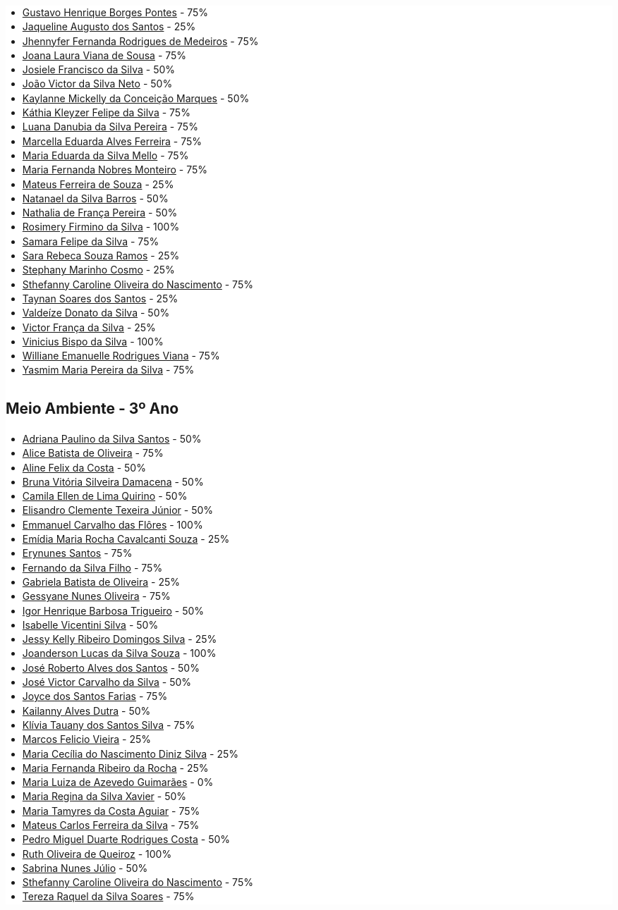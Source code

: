 - [Gustavo Henrique Borges Pontes](https://suap.ifpb.edu.br/edu/aluno/201814600008) - 75%
- [Jaqueline Augusto dos Santos](https://suap.ifpb.edu.br/edu/aluno/201814600011) - 25%
- [Jhennyfer Fernanda Rodrigues de Medeiros](https://suap.ifpb.edu.br/edu/aluno/201814600013) - 75%
- [Joana Laura Viana de Sousa](https://suap.ifpb.edu.br/edu/aluno/201814600012) - 75%
- [Josiele Francisco da Silva](https://suap.ifpb.edu.br/edu/aluno/201814600014) - 50%
- [João Victor da Silva Neto](https://suap.ifpb.edu.br/edu/aluno/201814600035) - 50%
- [Kaylanne Mickelly da Conceição Marques](https://suap.ifpb.edu.br/edu/aluno/201814600015) - 50%
- [Káthia Kleyzer Felipe da Silva](https://suap.ifpb.edu.br/edu/aluno/201714600021) - 75%
- [Luana Danubia da Silva Pereira](https://suap.ifpb.edu.br/edu/aluno/201814600016) - 75%
- [Marcella Eduarda Alves Ferreira](https://suap.ifpb.edu.br/edu/aluno/201814600036) - 75%
- [Maria Eduarda da Silva Mello](https://suap.ifpb.edu.br/edu/aluno/201814600017) - 75%
- [Maria Fernanda Nobres Monteiro](https://suap.ifpb.edu.br/edu/aluno/201814600018) - 75%
- [Mateus Ferreira de Souza](https://suap.ifpb.edu.br/edu/aluno/201814600019) - 25%
- [Natanael da Silva Barros](https://suap.ifpb.edu.br/edu/aluno/201714600012) - 50%
- [Nathalia de França Pereira](https://suap.ifpb.edu.br/edu/aluno/201814600020) - 50%
- [Rosimery Firmino da Silva](https://suap.ifpb.edu.br/edu/aluno/201814600022) - 100%
- [Samara Felipe da Silva](https://suap.ifpb.edu.br/edu/aluno/201814600025) - 75%
- [Sara Rebeca Souza Ramos](https://suap.ifpb.edu.br/edu/aluno/201814600027) - 25%
- [Stephany Marinho Cosmo](https://suap.ifpb.edu.br/edu/aluno/201814600026) - 25%
- [Sthefanny Caroline Oliveira do Nascimento](https://suap.ifpb.edu.br/edu/aluno/201814600034) - 75%
- [Taynan Soares dos Santos](https://suap.ifpb.edu.br/edu/aluno/201614600023) - 25%
- [Valdeíze Donato da Silva](https://suap.ifpb.edu.br/edu/aluno/201814600029) - 50%
- [Victor França da Silva](https://suap.ifpb.edu.br/edu/aluno/201814600030) - 25%
- [Vinicius Bispo da Silva](https://suap.ifpb.edu.br/edu/aluno/201814600028) - 100%
- [Williane Emanuelle Rodrigues Viana](https://suap.ifpb.edu.br/edu/aluno/201814600032) - 75%
- [Yasmim Maria Pereira da Silva](https://suap.ifpb.edu.br/edu/aluno/201814600031) - 75%
## Meio Ambiente - 3º Ano
- [Adriana Paulino da Silva Santos](https://suap.ifpb.edu.br/edu/aluno/201714600013) - 50%
- [Alice Batista de Oliveira](https://suap.ifpb.edu.br/edu/aluno/201714600020) - 75%
- [Aline Felix da Costa](https://suap.ifpb.edu.br/edu/aluno/201714600027) - 50%
- [Bruna Vitória Silveira Damacena](https://suap.ifpb.edu.br/edu/aluno/201714600004) - 50%
- [Camila Ellen de Lima Quirino](https://suap.ifpb.edu.br/edu/aluno/201714600006) - 50%
- [Elisandro Clemente Texeira Júnior](https://suap.ifpb.edu.br/edu/aluno/201614600027) - 50%
- [Emmanuel Carvalho das Flôres](https://suap.ifpb.edu.br/edu/aluno/201714600034) - 100%
- [Emídia Maria Rocha Cavalcanti Souza](https://suap.ifpb.edu.br/edu/aluno/201714600029) - 25%
- [Erynunes Santos](https://suap.ifpb.edu.br/edu/aluno/201714600035) - 75%
- [Fernando da Silva Filho](https://suap.ifpb.edu.br/edu/aluno/201714600015) - 75%
- [Gabriela Batista de Oliveira](https://suap.ifpb.edu.br/edu/aluno/201714600017) - 25%
- [Gessyane Nunes Oliveira](https://suap.ifpb.edu.br/edu/aluno/201714600010) - 75%
- [Igor Henrique Barbosa Trigueiro](https://suap.ifpb.edu.br/edu/aluno/201714600005) - 50%
- [Isabelle Vicentini Silva](https://suap.ifpb.edu.br/edu/aluno/201714600024) - 50%
- [Jessy Kelly Ribeiro Domingos Silva](https://suap.ifpb.edu.br/edu/aluno/201714600030) - 25%
- [Joanderson Lucas da Silva Souza](https://suap.ifpb.edu.br/edu/aluno/201714600022) - 100%
- [José Roberto Alves dos Santos](https://suap.ifpb.edu.br/edu/aluno/201714600036) - 50%
- [José Victor Carvalho da Silva](https://suap.ifpb.edu.br/edu/aluno/201714600019) - 50%
- [Joyce dos Santos Farias](https://suap.ifpb.edu.br/edu/aluno/201714600018) - 75%
- [Kailanny Alves Dutra](https://suap.ifpb.edu.br/edu/aluno/201714600009) - 50%
- [Klívia Tauany dos Santos Silva](https://suap.ifpb.edu.br/edu/aluno/201614600005) - 75%
- [Marcos Felicio Vieira](https://suap.ifpb.edu.br/edu/aluno/201714600011) - 25%
- [Maria Cecília do Nascimento Diniz Silva](https://suap.ifpb.edu.br/edu/aluno/201614600011) - 25%
- [Maria Fernanda Ribeiro da Rocha](https://suap.ifpb.edu.br/edu/aluno/201714600023) - 25%
- [Maria Luiza de Azevedo Guimarães](https://suap.ifpb.edu.br/edu/aluno/201714600031) - 0%
- [Maria Regina da Silva Xavier](https://suap.ifpb.edu.br/edu/aluno/201714600014) - 50%
- [Maria Tamyres da Costa Aguiar](https://suap.ifpb.edu.br/edu/aluno/201714600007) - 75%
- [Mateus Carlos Ferreira da Silva](https://suap.ifpb.edu.br/edu/aluno/201714600016) - 75%
- [Pedro Miguel Duarte Rodrigues Costa](https://suap.ifpb.edu.br/edu/aluno/201714600001) - 50%
- [Ruth Oliveira de Queiroz](https://suap.ifpb.edu.br/edu/aluno/201714600032) - 100%
- [Sabrina Nunes Júlio](https://suap.ifpb.edu.br/edu/aluno/201714600033) - 50%
- [Sthefanny Caroline Oliveira do Nascimento](https://suap.ifpb.edu.br/edu/aluno/201714600038) - 75%
- [Tereza Raquel da Silva Soares](https://suap.ifpb.edu.br/edu/aluno/201714600003) - 75%